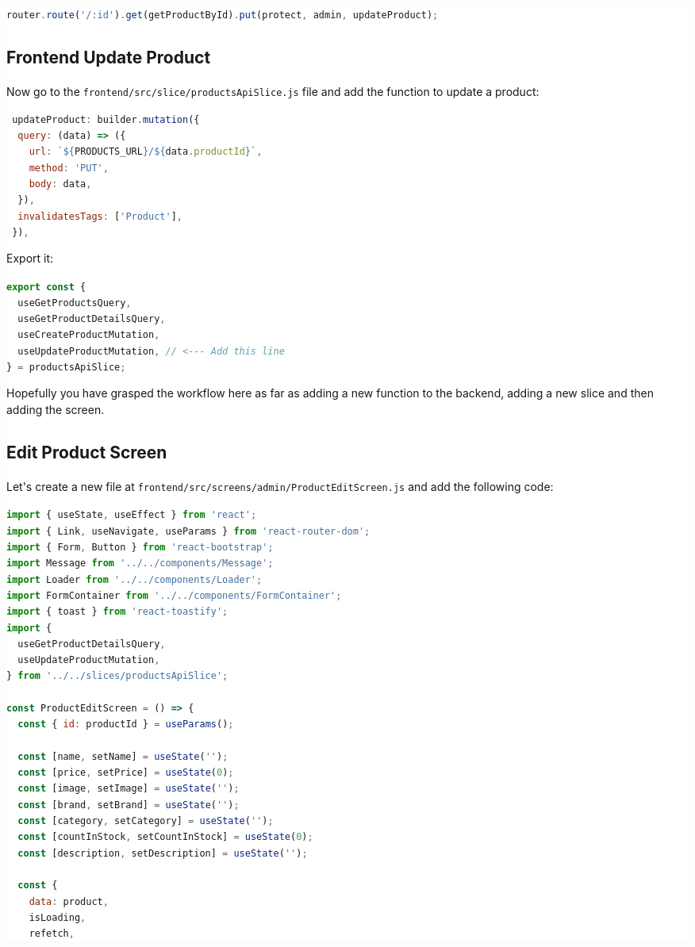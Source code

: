 ```js
router.route('/:id').get(getProductById).put(protect, admin, updateProduct);
```

## Frontend Update Product

Now go to the `frontend/src/slice/productsApiSlice.js` file and add the function to update a product:

```js
 updateProduct: builder.mutation({
  query: (data) => ({
    url: `${PRODUCTS_URL}/${data.productId}`,
    method: 'PUT',
    body: data,
  }),
  invalidatesTags: ['Product'],
 }),
```

Export it:

```js
export const {
  useGetProductsQuery,
  useGetProductDetailsQuery,
  useCreateProductMutation,
  useUpdateProductMutation, // <--- Add this line
} = productsApiSlice;
```

Hopefully you have grasped the workflow here as far as adding a new function to the backend, adding a new slice and then adding the screen.

## Edit Product Screen

Let's create a new file at `frontend/src/screens/admin/ProductEditScreen.js` and add the following code:

```js
import { useState, useEffect } from 'react';
import { Link, useNavigate, useParams } from 'react-router-dom';
import { Form, Button } from 'react-bootstrap';
import Message from '../../components/Message';
import Loader from '../../components/Loader';
import FormContainer from '../../components/FormContainer';
import { toast } from 'react-toastify';
import {
  useGetProductDetailsQuery,
  useUpdateProductMutation,
} from '../../slices/productsApiSlice';

const ProductEditScreen = () => {
  const { id: productId } = useParams();

  const [name, setName] = useState('');
  const [price, setPrice] = useState(0);
  const [image, setImage] = useState('');
  const [brand, setBrand] = useState('');
  const [category, setCategory] = useState('');
  const [countInStock, setCountInStock] = useState(0);
  const [description, setDescription] = useState('');

  const {
    data: product,
    isLoading,
    refetch,
```